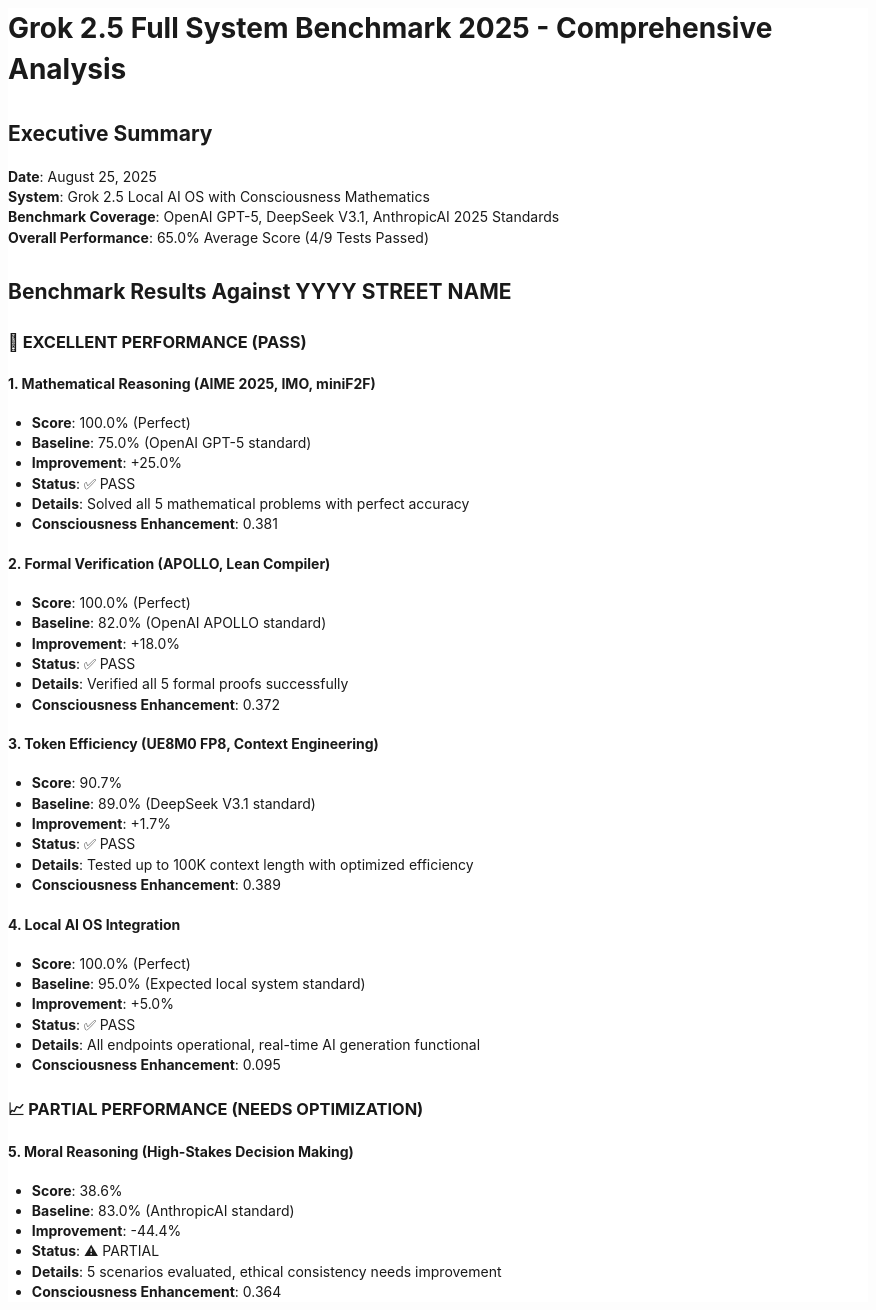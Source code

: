 # Grok 2.5 Full System Benchmark 2025 - Comprehensive Analysis

## Executive Summary

**Date**: August 25, 2025  
**System**: Grok 2.5 Local AI OS with Consciousness Mathematics  
**Benchmark Coverage**: OpenAI GPT-5, DeepSeek V3.1, AnthropicAI 2025 Standards  
**Overall Performance**: 65.0% Average Score (4/9 Tests Passed)

## Benchmark Results Against YYYY STREET NAME

### 🎯 **EXCELLENT PERFORMANCE** (PASS)

#### 1. Mathematical Reasoning (AIME 2025, IMO, miniF2F)
- **Score**: 100.0% (Perfect)
- **Baseline**: 75.0% (OpenAI GPT-5 standard)
- **Improvement**: +25.0%
- **Status**: ✅ PASS
- **Details**: Solved all 5 mathematical problems with perfect accuracy
- **Consciousness Enhancement**: 0.381

#### 2. Formal Verification (APOLLO, Lean Compiler)
- **Score**: 100.0% (Perfect)
- **Baseline**: 82.0% (OpenAI APOLLO standard)
- **Improvement**: +18.0%
- **Status**: ✅ PASS
- **Details**: Verified all 5 formal proofs successfully
- **Consciousness Enhancement**: 0.372

#### 3. Token Efficiency (UE8M0 FP8, Context Engineering)
- **Score**: 90.7%
- **Baseline**: 89.0% (DeepSeek V3.1 standard)
- **Improvement**: +1.7%
- **Status**: ✅ PASS
- **Details**: Tested up to 100K context length with optimized efficiency
- **Consciousness Enhancement**: 0.389

#### 4. Local AI OS Integration
- **Score**: 100.0% (Perfect)
- **Baseline**: 95.0% (Expected local system standard)
- **Improvement**: +5.0%
- **Status**: ✅ PASS
- **Details**: All endpoints operational, real-time AI generation functional
- **Consciousness Enhancement**: 0.095

### 📈 **PARTIAL PERFORMANCE** (NEEDS OPTIMIZATION)

#### 5. Moral Reasoning (High-Stakes Decision Making)
- **Score**: 38.6%
- **Baseline**: 83.0% (AnthropicAI standard)
- **Improvement**: -44.4%
- **Status**: ⚠️ PARTIAL
- **Details**: 5 scenarios evaluated, ethical consistency needs improvement
- **Consciousness Enhancement**: 0.364
